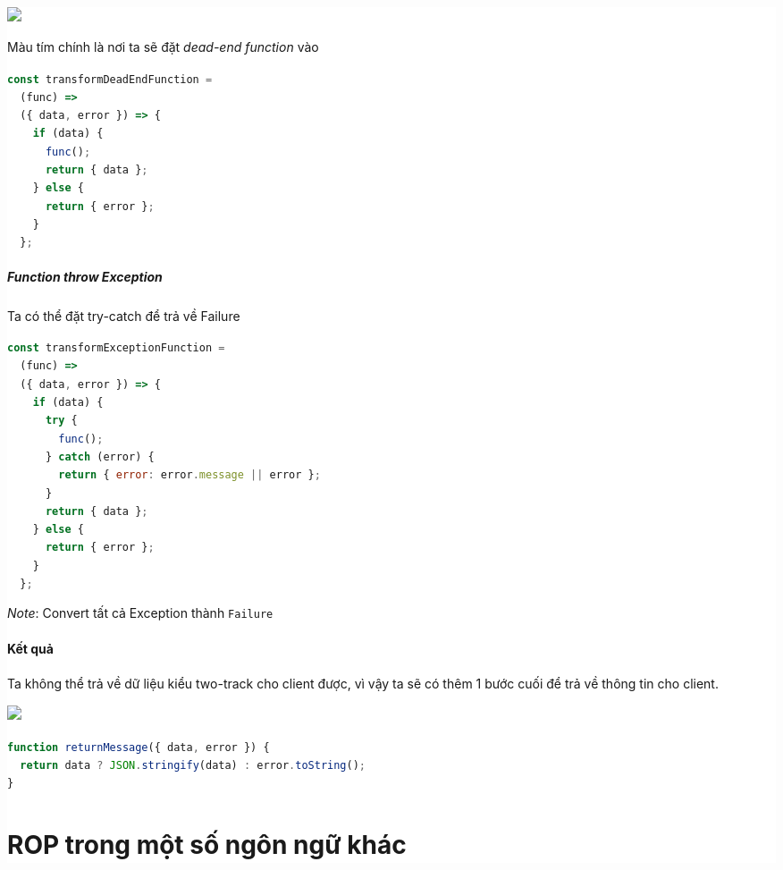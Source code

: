 ![](https://images.viblo.asia/55f5aa49-c5c8-498f-a175-edd967b3d5c2.jpg)

Màu tím chính là nơi ta sẽ đặt _dead-end function_ vào

```js
const transformDeadEndFunction =
  (func) =>
  ({ data, error }) => {
    if (data) {
      func();
      return { data };
    } else {
      return { error };
    }
  };
```

##### Function throw Exception

Ta có thể đặt try-catch để trả về Failure

```js
const transformExceptionFunction =
  (func) =>
  ({ data, error }) => {
    if (data) {
      try {
        func();
      } catch (error) {
        return { error: error.message || error };
      }
      return { data };
    } else {
      return { error };
    }
  };
```

_Note_: Convert tất cả Exception thành `Failure`

#### Kết quả

Ta không thể trả về dữ liệu kiểu two-track cho client được, vì vậy ta sẽ có thêm 1 bước cuối để trả về thông tin cho client.

![](https://images.viblo.asia/08650333-ae3a-4fa8-b960-09c7b11fbd79.jpg)

```js
function returnMessage({ data, error }) {
  return data ? JSON.stringify(data) : error.toString();
}
```

# ROP trong một số ngôn ngữ khác
